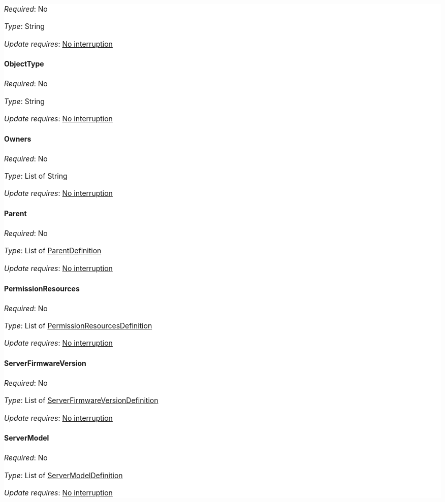 _Required_: No

_Type_: String

_Update requires_: [No interruption](https://docs.aws.amazon.com/AWSCloudFormation/latest/UserGuide/using-cfn-updating-stacks-update-behaviors.html#update-no-interrupt)

#### ObjectType

_Required_: No

_Type_: String

_Update requires_: [No interruption](https://docs.aws.amazon.com/AWSCloudFormation/latest/UserGuide/using-cfn-updating-stacks-update-behaviors.html#update-no-interrupt)

#### Owners

_Required_: No

_Type_: List of String

_Update requires_: [No interruption](https://docs.aws.amazon.com/AWSCloudFormation/latest/UserGuide/using-cfn-updating-stacks-update-behaviors.html#update-no-interrupt)

#### Parent

_Required_: No

_Type_: List of <a href="parentdefinition.md">ParentDefinition</a>

_Update requires_: [No interruption](https://docs.aws.amazon.com/AWSCloudFormation/latest/UserGuide/using-cfn-updating-stacks-update-behaviors.html#update-no-interrupt)

#### PermissionResources

_Required_: No

_Type_: List of <a href="permissionresourcesdefinition.md">PermissionResourcesDefinition</a>

_Update requires_: [No interruption](https://docs.aws.amazon.com/AWSCloudFormation/latest/UserGuide/using-cfn-updating-stacks-update-behaviors.html#update-no-interrupt)

#### ServerFirmwareVersion

_Required_: No

_Type_: List of <a href="serverfirmwareversiondefinition.md">ServerFirmwareVersionDefinition</a>

_Update requires_: [No interruption](https://docs.aws.amazon.com/AWSCloudFormation/latest/UserGuide/using-cfn-updating-stacks-update-behaviors.html#update-no-interrupt)

#### ServerModel

_Required_: No

_Type_: List of <a href="servermodeldefinition.md">ServerModelDefinition</a>

_Update requires_: [No interruption](https://docs.aws.amazon.com/AWSCloudFormation/latest/UserGuide/using-cfn-updating-stacks-update-behaviors.html#update-no-interrupt)

